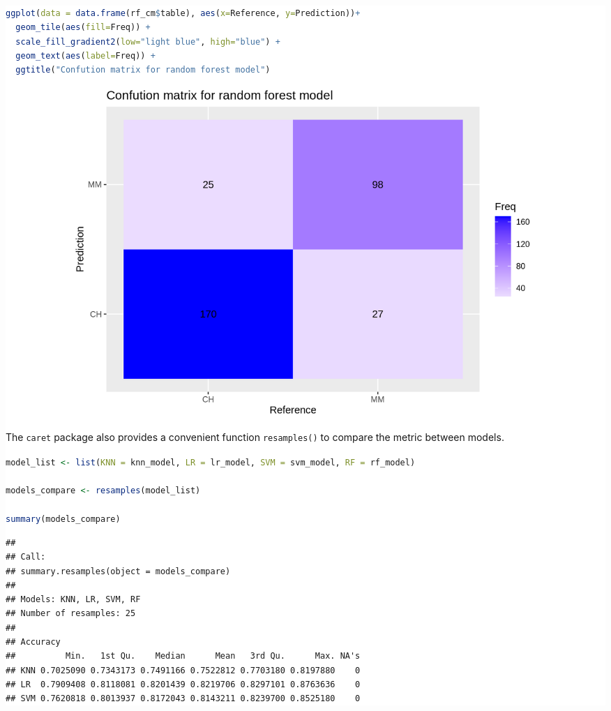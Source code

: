 
```r
ggplot(data = data.frame(rf_cm$table), aes(x=Reference, y=Prediction))+
  geom_tile(aes(fill=Freq)) +
  scale_fill_gradient2(low="light blue", high="blue") +
  geom_text(aes(label=Freq)) +
  ggtitle("Confution matrix for random forest model")
```

<img src="caret_machine_learning_tutorial_files/figure-html/unnamed-chunk-24-1.png" width="672" style="display: block; margin: auto;" />

The `caret` package also provides a convenient function `resamples()` to compare the metric between models.


```r
model_list <- list(KNN = knn_model, LR = lr_model, SVM = svm_model, RF = rf_model)

models_compare <- resamples(model_list)

summary(models_compare)
```

```
## 
## Call:
## summary.resamples(object = models_compare)
## 
## Models: KNN, LR, SVM, RF 
## Number of resamples: 25 
## 
## Accuracy 
##          Min.   1st Qu.    Median      Mean   3rd Qu.      Max. NA's
## KNN 0.7025090 0.7343173 0.7491166 0.7522812 0.7703180 0.8197880    0
## LR  0.7909408 0.8118081 0.8201439 0.8219706 0.8297101 0.8763636    0
## SVM 0.7620818 0.8013937 0.8172043 0.8143211 0.8239700 0.8525180    0
```